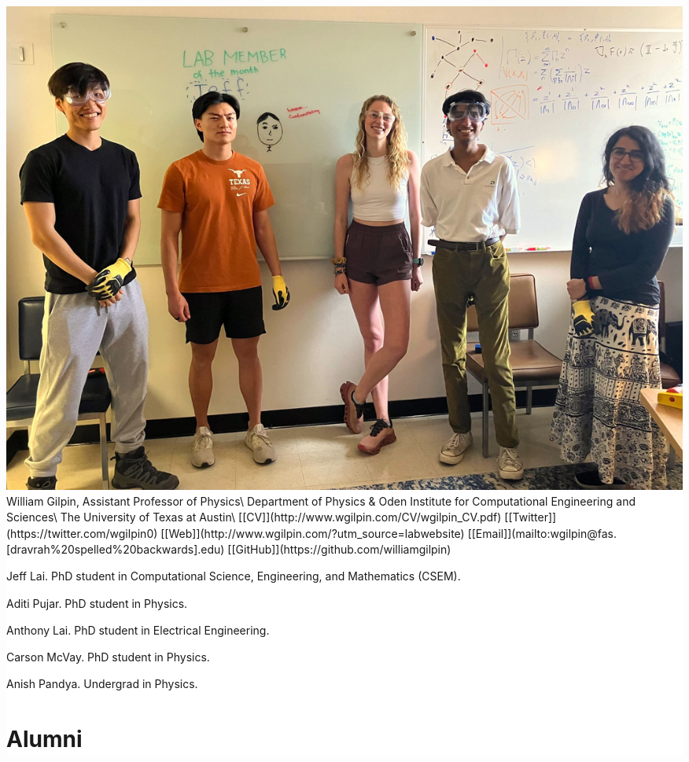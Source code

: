 <img src="./assets/lab.jpg" width="100%" class="center"/>

<br>
William Gilpin, Assistant Professor of Physics\
Department of Physics & Oden Institute for Computational Engineering and Sciences\
The University of Texas at Austin\
[[CV]](http://www.wgilpin.com/CV/wgilpin_CV.pdf) [[Twitter]](https://twitter.com/wgilpin0) [[Web]](http://www.wgilpin.com/?utm_source=labwebsite) [[Email]](mailto:wgilpin@fas.[dravrah%20spelled%20backwards].edu) [[GitHub]](https://github.com/williamgilpin)

Jeff Lai. PhD student in Computational Science, Engineering, and Mathematics (CSEM).

Aditi Pujar. PhD student in Physics.

Anthony Lai. PhD student in Electrical Engineering.

Carson McVay. PhD student in Physics.

Anish Pandya. Undergrad in Physics.

# Alumni 
